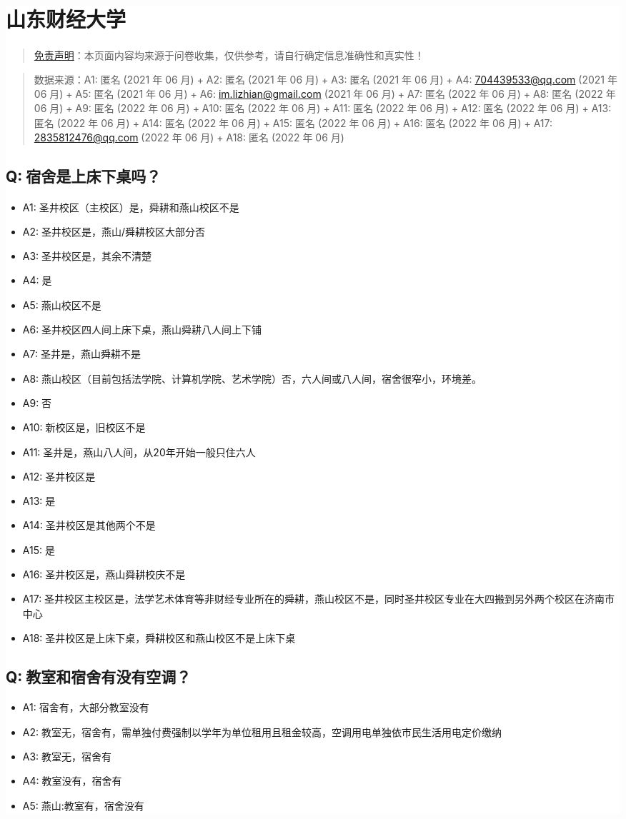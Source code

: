 # 山东财经大学

> [免责声明](https://colleges.chat/#_3)：本页面内容均来源于问卷收集，仅供参考，请自行确定信息准确性和真实性！

> 数据来源：A1: 匿名 (2021 年 06 月) + A2: 匿名 (2021 年 06 月) + A3: 匿名 (2021 年 06 月) + A4: 704439533@qq.com (2021 年 06 月) + A5: 匿名 (2021 年 06 月) + A6: im.lizhian@gmail.com (2021 年 06 月) + A7: 匿名 (2022 年 06 月) + A8: 匿名 (2022 年 06 月) + A9: 匿名 (2022 年 06 月) + A10: 匿名 (2022 年 06 月) + A11: 匿名 (2022 年 06 月) + A12: 匿名 (2022 年 06 月) + A13: 匿名 (2022 年 06 月) + A14: 匿名 (2022 年 06 月) + A15: 匿名 (2022 年 06 月) + A16: 匿名 (2022 年 06 月) + A17: 2835812476@qq.com (2022 年 06 月) + A18: 匿名 (2022 年 06 月)

## Q: 宿舍是上床下桌吗？

- A1: 圣井校区（主校区）是，舜耕和燕山校区不是

- A2: 圣井校区是，燕山/舜耕校区大部分否

- A3: 圣井校区是，其余不清楚

- A4: 是

- A5: 燕山校区不是

- A6: 圣井校区四人间上床下桌，燕山舜耕八人间上下铺

- A7: 圣井是，燕山舜耕不是

- A8: 燕山校区（目前包括法学院、计算机学院、艺术学院）否，六人间或八人间，宿舍很窄小，环境差。

- A9: 否

- A10: 新校区是，旧校区不是

- A11: 圣井是，燕山八人间，从20年开始一般只住六人

- A12: 圣井校区是

- A13: 是

- A14: 圣井校区是其他两个不是

- A15: 是

- A16: 圣井校区是，燕山舜耕校庆不是

- A17: 圣井校区主校区是，法学艺术体育等非财经专业所在的舜耕，燕山校区不是，同时圣井校区专业在大四搬到另外两个校区在济南市中心

- A18: 圣井校区是上床下桌，舜耕校区和燕山校区不是上床下桌

## Q: 教室和宿舍有没有空调？

- A1: 宿舍有，大部分教室没有

- A2: 教室无，宿舍有，需单独付费强制以学年为单位租用且租金较高，空调用电单独依市民生活用电定价缴纳

- A3: 教室无，宿舍有

- A4: 教室没有，宿舍有

- A5: 燕山:教室有，宿舍没有

